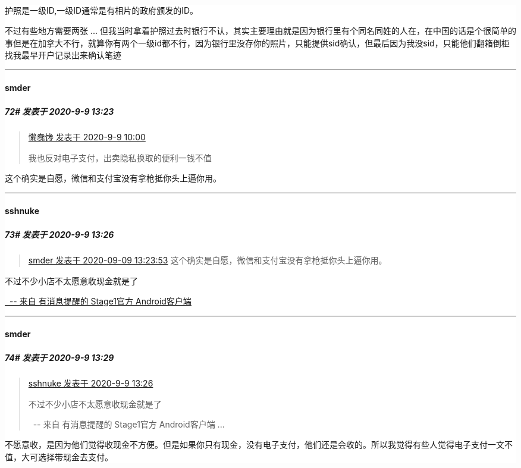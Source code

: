 护照是一级ID,一级ID通常是有相片的政府颁发的ID。

不过有些地方需要两张 ...</blockquote>
但我当时拿着护照过去时银行不认，其实主要理由就是因为银行里有个同名同姓的人在，在中国的话是个很简单的事但是在加拿大不行，就算你有两个一级id都不行，因为银行里没存你的照片，只能提供sid确认，但最后因为我没sid，只能他们翻箱倒柜找我最早开户记录出来确认笔迹







*****

####  smder  
##### 72#       发表于 2020-9-9 13:23



<blockquote><a href="httphttps://bbs.saraba1st.com/2b/forum.php?mod=redirect&amp;goto=findpost&amp;pid=48683405&amp;ptid=1958936" target="_blank">懒蠢馋 发表于 2020-9-9 10:00</a>

我也反对电子支付，出卖隐私换取的便利一钱不值</blockquote>
这个确实是自愿，微信和支付宝没有拿枪抵你头上逼你用。







*****

####  sshnuke  
##### 73#       发表于 2020-9-9 13:26



<blockquote><a href="httphttps://bbs.saraba1st.com/2b/forum.php?mod=redirect&amp;goto=findpost&amp;pid=48685773&amp;ptid=1958936" target="_blank">smder 发表于 2020-09-09 13:23:53</a>
这个确实是自愿，微信和支付宝没有拿枪抵你头上逼你用。</blockquote>不过不少小店不太愿意收现金就是了

[  -- 来自 有消息提醒的 Stage1官方 Android客户端](https://www.coolapk.com/apk/140634)







*****

####  smder  
##### 74#       发表于 2020-9-9 13:29



<blockquote><a href="httphttps://bbs.saraba1st.com/2b/forum.php?mod=redirect&amp;goto=findpost&amp;pid=48685799&amp;ptid=1958936" target="_blank">sshnuke 发表于 2020-9-9 13:26</a>

不过不少小店不太愿意收现金就是了


  -- 来自 有消息提醒的 Stage1官方 Android客户端 ...</blockquote>
不愿意收，是因为他们觉得收现金不方便。但是如果你只有现金，没有电子支付，他们还是会收的。所以我觉得有些人觉得电子支付一文不值，大可选择带现金去支付。

